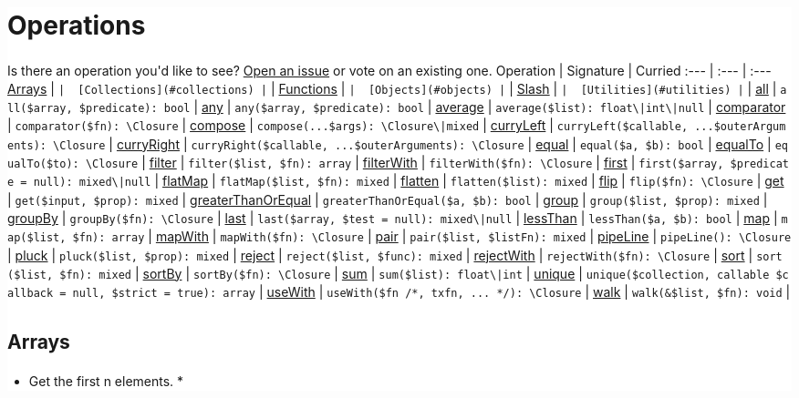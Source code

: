 Operations
===
Is there an operation you'd like to see? [Open an issue](https://github.com/masterfermin02/slash/issues/new?labels=enhancement) or vote on an existing one.
Operation | Signature | Curried
:--- | :--- | :---
[Arrays](#arrays) | `` | 
[Collections](#collections) | `` | 
[Functions](#functions) | `` | 
[Objects](#objects) | `` | 
[Slash](#slash) | `` | 
[Utilities](#utilities) | `` | 
[all](#all) | `all($array, $predicate): bool` | 
[any](#any) | `any($array, $predicate): bool` | 
[average](#average) | `average($list): float\|int\|null` | 
[comparator](#comparator) | `comparator($fn): \Closure` | 
[compose](#compose) | `compose(...$args): \Closure\|mixed` | 
[curryLeft](#curryleft) | `curryLeft($callable, ...$outerArguments): \Closure` | 
[curryRight](#curryright) | `curryRight($callable, ...$outerArguments): \Closure` | 
[equal](#equal) | `equal($a, $b): bool` | 
[equalTo](#equalto) | `equalTo($to): \Closure` | 
[filter](#filter) | `filter($list, $fn): array` | 
[filterWith](#filterwith) | `filterWith($fn): \Closure` | 
[first](#first) | `first($array, $predicate = null): mixed\|null` | 
[flatMap](#flatmap) | `flatMap($list, $fn): mixed` | 
[flatten](#flatten) | `flatten($list): mixed` | 
[flip](#flip) | `flip($fn): \Closure` | 
[get](#get) | `get($input, $prop): mixed` | 
[greaterThanOrEqual](#greaterthanorequal) | `greaterThanOrEqual($a, $b): bool` | 
[group](#group) | `group($list, $prop): mixed` | 
[groupBy](#groupby) | `groupBy($fn): \Closure` | 
[last](#last) | `last($array, $test = null): mixed\|null` | 
[lessThan](#lessthan) | `lessThan($a, $b): bool` | 
[map](#map) | `map($list, $fn): array` | 
[mapWith](#mapwith) | `mapWith($fn): \Closure` | 
[pair](#pair) | `pair($list, $listFn): mixed` | 
[pipeLine](#pipeline) | `pipeLine(): \Closure` | 
[pluck](#pluck) | `pluck($list, $prop): mixed` | 
[reject](#reject) | `reject($list, $func): mixed` | 
[rejectWith](#rejectwith) | `rejectWith($fn): \Closure` | 
[sort](#sort) | `sort($list, $fn): mixed` | 
[sortBy](#sortby) | `sortBy($fn): \Closure` | 
[sum](#sum) | `sum($list): float\|int` | 
[unique](#unique) | `unique($collection, callable $callback = null, $strict = true): array` | 
[useWith](#usewith) | `useWith($fn /*, txfn, ... */): \Closure` | 
[walk](#walk) | `walk(&$list, $fn): void` | 

Arrays
---

```php

```
* Get the first n elements.
	 *
